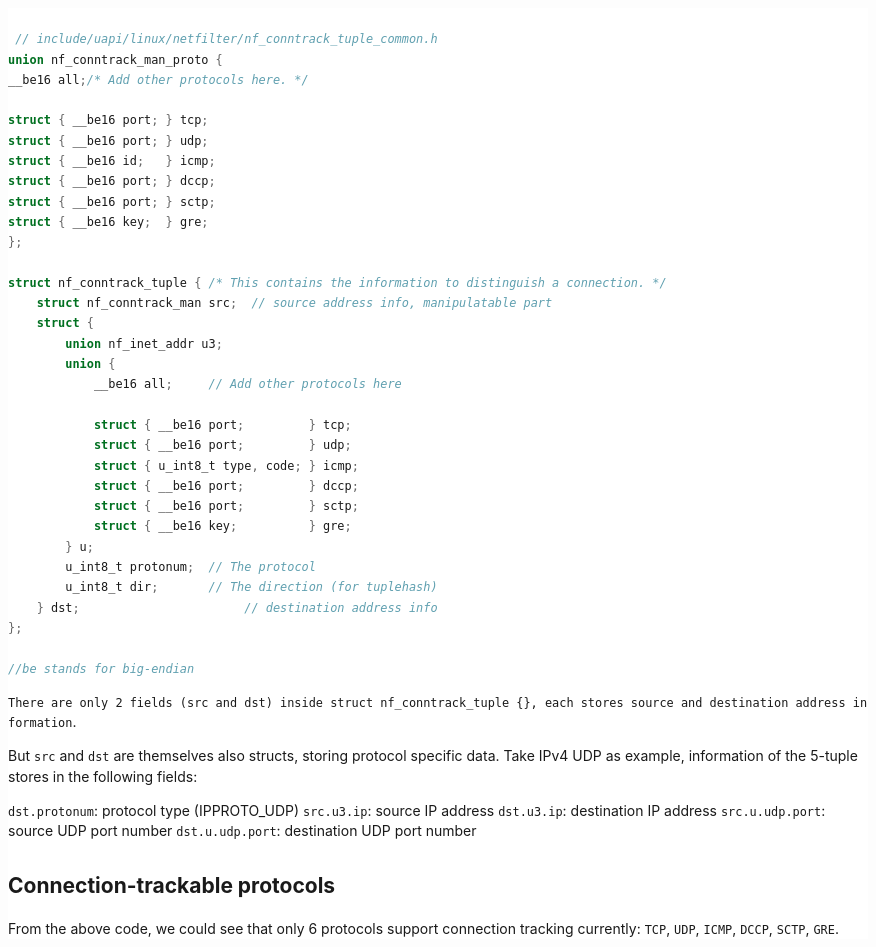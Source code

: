 ```c

 // include/uapi/linux/netfilter/nf_conntrack_tuple_common.h
union nf_conntrack_man_proto {
__be16 all;/* Add other protocols here. */

struct { __be16 port; } tcp;
struct { __be16 port; } udp;
struct { __be16 id;   } icmp;
struct { __be16 port; } dccp;
struct { __be16 port; } sctp;
struct { __be16 key;  } gre;
};

struct nf_conntrack_tuple { /* This contains the information to distinguish a connection. */
    struct nf_conntrack_man src;  // source address info, manipulatable part
    struct {
        union nf_inet_addr u3;
        union {
            __be16 all;     // Add other protocols here

            struct { __be16 port;         } tcp;
            struct { __be16 port;         } udp;
            struct { u_int8_t type, code; } icmp;
            struct { __be16 port;         } dccp;
            struct { __be16 port;         } sctp;
            struct { __be16 key;          } gre;
        } u;
        u_int8_t protonum;  // The protocol
        u_int8_t dir;       // The direction (for tuplehash)
    } dst;                       // destination address info
};

//be stands for big-endian
```

`There are only 2 fields (src and dst) inside struct nf_conntrack_tuple {}, each stores source and destination address information`.

But `src` and `dst` are themselves also structs, storing protocol specific data. Take IPv4 UDP as example, information of the 5-tuple stores in the following fields:

`dst.protonum`: protocol type (IPPROTO_UDP)
`src.u3.ip`: source IP address
`dst.u3.ip`: destination IP address
`src.u.udp.port`: source UDP port number
`dst.u.udp.port`: destination UDP port number


## Connection-trackable protocols
From the above code, we could see that only 6 protocols support connection tracking currently: `TCP`, `UDP`, `ICMP`, `DCCP`, `SCTP`, `GRE`.
